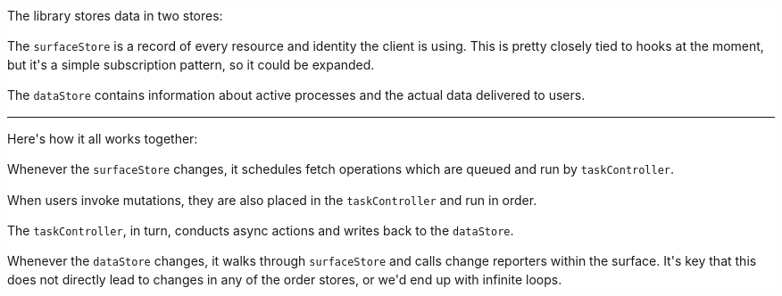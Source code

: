
The library stores data in two stores:

The `surfaceStore` is a record of every resource and identity the client is using. This is pretty closely tied to hooks at the moment, but it's a simple subscription pattern, so it could be expanded.

The `dataStore` contains information about active processes and the actual data delivered to users.

---

Here's how it all works together:

Whenever the `surfaceStore` changes, it schedules fetch operations which are queued and run by `taskController`.

When users invoke mutations, they are also placed in the `taskController` and run in order.

The `taskController`, in turn, conducts async actions and writes back to the `dataStore`.

Whenever the `dataStore` changes, it walks through `surfaceStore` and calls change reporters within the surface. It's key that this does not directly lead to changes in any of the order stores, or we'd end up with infinite loops.
